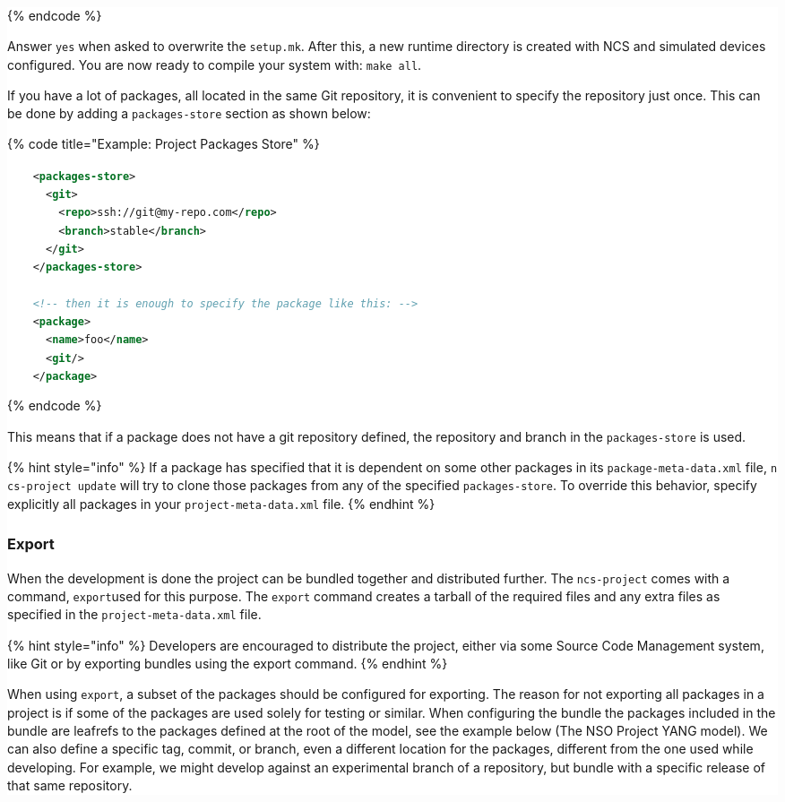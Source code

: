 {% endcode %}

Answer `yes` when asked to overwrite the `setup.mk`. After this, a new runtime directory is created with NCS and simulated devices configured. You are now ready to compile your system with: `make all`.

If you have a lot of packages, all located in the same Git repository, it is convenient to specify the repository just once. This can be done by adding a `packages-store` section as shown below:

{% code title="Example: Project Packages Store" %}
```xml
    <packages-store>
      <git>
        <repo>ssh://git@my-repo.com</repo>
        <branch>stable</branch>
      </git>
    </packages-store>

    <!-- then it is enough to specify the package like this: -->
    <package>
      <name>foo</name>
      <git/>
    </package>
```
{% endcode %}

This means that if a package does not have a git repository defined, the repository and branch in the `packages-store` is used.

{% hint style="info" %}
If a package has specified that it is dependent on some other packages in its `package-meta-data.xml` file, `ncs-project update` will try to clone those packages from any of the specified `packages-store`. To override this behavior, specify explicitly all packages in your `project-meta-data.xml` file.
{% endhint %}

### Export <a href="#d5e5722" id="d5e5722"></a>

When the development is done the project can be bundled together and distributed further. The `ncs-project` comes with a command, `export`used for this purpose. The `export` command creates a tarball of the required files and any extra files as specified in the `project-meta-data.xml` file.

{% hint style="info" %}
Developers are encouraged to distribute the project, either via some Source Code Management system, like Git or by exporting bundles using the export command.
{% endhint %}

When using `export`, a subset of the packages should be configured for exporting. The reason for not exporting all packages in a project is if some of the packages are used solely for testing or similar. When configuring the bundle the packages included in the bundle are leafrefs to the packages defined at the root of the model, see the example below (The NSO Project YANG model). We can also define a specific tag, commit, or branch, even a different location for the packages, different from the one used while developing. For example, we might develop against an experimental branch of a repository, but bundle with a specific release of that same repository.
